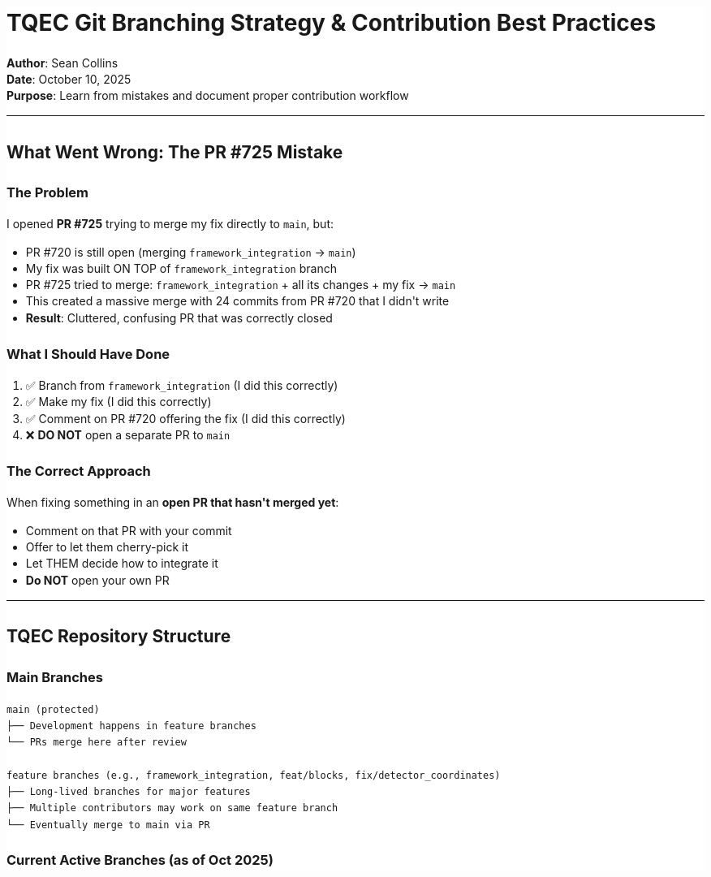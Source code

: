 # TQEC Git Branching Strategy & Contribution Best Practices

**Author**: Sean Collins  
**Date**: October 10, 2025  
**Purpose**: Learn from mistakes and document proper contribution workflow

---

## What Went Wrong: The PR #725 Mistake

### The Problem
I opened **PR #725** trying to merge my fix directly to `main`, but:
- PR #720 is still open (merging `framework_integration` → `main`)
- My fix was built ON TOP of `framework_integration` branch
- PR #725 tried to merge: `framework_integration` + all its changes + my fix → `main`
- This created a massive merge with 24 commits from PR #720 that I didn't write
- **Result**: Cluttered, confusing PR that was correctly closed

### What I Should Have Done
1. ✅ Branch from `framework_integration` (I did this correctly)
2. ✅ Make my fix (I did this correctly)
3. ✅ Comment on PR #720 offering the fix (I did this correctly)
4. ❌ **DO NOT** open a separate PR to `main`

### The Correct Approach
When fixing something in an **open PR that hasn't merged yet**:
- Comment on that PR with your commit
- Offer to let them cherry-pick it
- Let THEM decide how to integrate it
- **Do NOT** open your own PR

---

## TQEC Repository Structure

### Main Branches

```
main (protected)
├── Development happens in feature branches
└── PRs merge here after review

feature branches (e.g., framework_integration, feat/blocks, fix/detector_coordinates)
├── Long-lived branches for major features
├── Multiple contributors may work on same feature branch
└── Eventually merge to main via PR
```

### Current Active Branches (as of Oct 2025)
